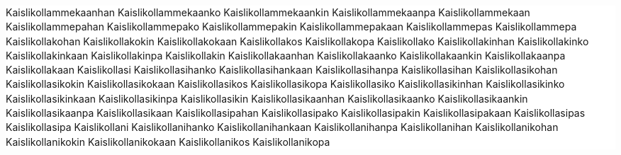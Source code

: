 Kaislikollammekaanhan
Kaislikollammekaanko
Kaislikollammekaankin
Kaislikollammekaanpa
Kaislikollammekaan
Kaislikollammepahan
Kaislikollammepako
Kaislikollammepakin
Kaislikollammepakaan
Kaislikollammepas
Kaislikollammepa
Kaislikollakohan
Kaislikollakokin
Kaislikollakokaan
Kaislikollakos
Kaislikollakopa
Kaislikollako
Kaislikollakinhan
Kaislikollakinko
Kaislikollakinkaan
Kaislikollakinpa
Kaislikollakin
Kaislikollakaanhan
Kaislikollakaanko
Kaislikollakaankin
Kaislikollakaanpa
Kaislikollakaan
Kaislikollasi
Kaislikollasihanko
Kaislikollasihankaan
Kaislikollasihanpa
Kaislikollasihan
Kaislikollasikohan
Kaislikollasikokin
Kaislikollasikokaan
Kaislikollasikos
Kaislikollasikopa
Kaislikollasiko
Kaislikollasikinhan
Kaislikollasikinko
Kaislikollasikinkaan
Kaislikollasikinpa
Kaislikollasikin
Kaislikollasikaanhan
Kaislikollasikaanko
Kaislikollasikaankin
Kaislikollasikaanpa
Kaislikollasikaan
Kaislikollasipahan
Kaislikollasipako
Kaislikollasipakin
Kaislikollasipakaan
Kaislikollasipas
Kaislikollasipa
Kaislikollani
Kaislikollanihanko
Kaislikollanihankaan
Kaislikollanihanpa
Kaislikollanihan
Kaislikollanikohan
Kaislikollanikokin
Kaislikollanikokaan
Kaislikollanikos
Kaislikollanikopa